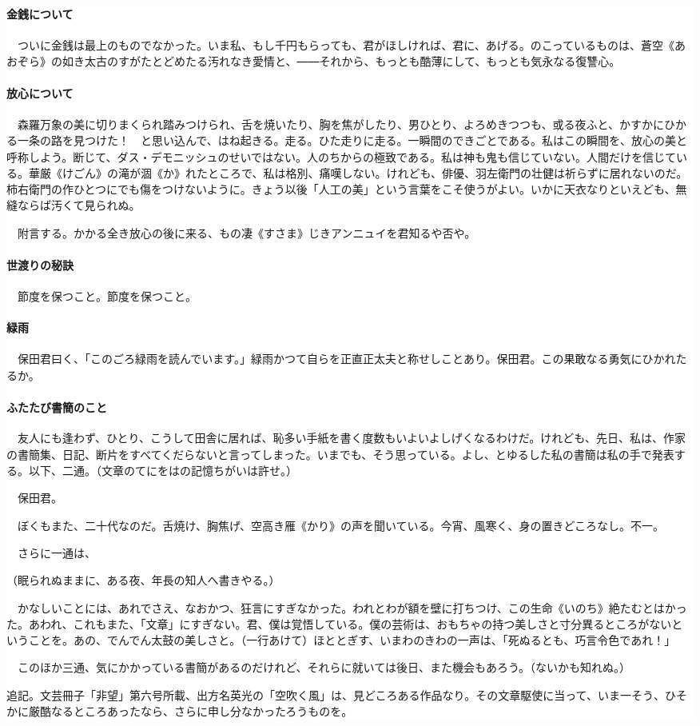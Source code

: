 #### 金銭について




　ついに金銭は最上のものでなかった。いま私、もし千円もらっても、君がほしければ、君に、あげる。のこっているものは、蒼空《あおぞら》の如き太古のすがたとどめたる汚れなき愛情と、――それから、もっとも酷薄にして、もっとも気永なる復讐心。



#### 放心について




　森羅万象の美に切りまくられ踏みつけられ、舌を焼いたり、胸を焦がしたり、男ひとり、よろめきつつも、或る夜ふと、かすかにひかる一条の路を見つけた！　と思い込んで、はね起きる。走る。ひた走りに走る。一瞬間のできごとである。私はこの瞬間を、放心の美と呼称しよう。断じて、ダス・デモニッシュのせいではない。人のちからの極致である。私は神も鬼も信じていない。人間だけを信じている。華厳《けごん》の滝が涸《か》れたところで、私は格別、痛嘆しない。けれども、俳優、羽左衛門の壮健は祈らずに居れないのだ。柿右衛門の作ひとつにでも傷をつけないように。きょう以後「人工の美」という言葉をこそ使うがよい。いかに天衣なりといえども、無縫ならば汚くて見られぬ。

　附言する。かかる全き放心の後に来る、もの凄《すさま》じきアンニュイを君知るや否や。



#### 世渡りの秘訣




　節度を保つこと。節度を保つこと。



#### 緑雨




　保田君曰く、「このごろ緑雨を読んでいます。」緑雨かつて自らを正直正太夫と称せしことあり。保田君。この果敢なる勇気にひかれたるか。



#### ふたたび書簡のこと




　友人にも逢わず、ひとり、こうして田舎に居れば、恥多い手紙を書く度数もいよいよしげくなるわけだ。けれども、先日、私は、作家の書簡集、日記、断片をすべてくだらないと言ってしまった。いまでも、そう思っている。よし、とゆるした私の書簡は私の手で発表する。以下、二通。（文章のてにをはの記憶ちがいは許せ。）

　保田君。

　ぼくもまた、二十代なのだ。舌焼け、胸焦げ、空高き雁《かり》の声を聞いている。今宵、風寒く、身の置きどころなし。不一。

　さらに一通は、

（眠られぬままに、ある夜、年長の知人へ書きやる。）

　かなしいことには、あれでさえ、なおかつ、狂言にすぎなかった。われとわが額を壁に打ちつけ、この生命《いのち》絶たむとはかった。あわれ、これもまた、「文章」にすぎない。君、僕は覚悟している。僕の芸術は、おもちゃの持つ美しさと寸分異るところがないということを。あの、でんでん太鼓の美しさと。（一行あけて）ほととぎす、いまわのきわの一声は、「死ぬるとも、巧言令色であれ！」



　このほか三通、気にかかっている書簡があるのだけれど、それらに就いては後日、また機会もあろう。（ないかも知れぬ。）




追記。文芸冊子「非望」第六号所載、出方名英光の「空吹く風」は、見どころある作品なり。その文章駆使に当って、いま一そう、ひそかに厳酷なるところあったなら、さらに申し分なかったろうものを。
